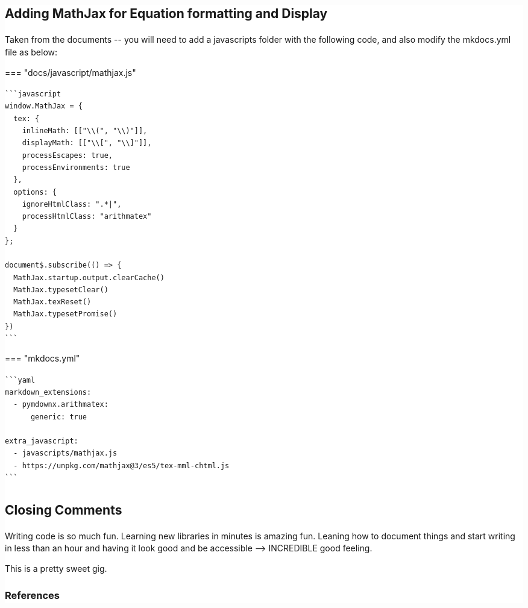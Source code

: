 ## Adding MathJax for Equation formatting and Display

Taken from the documents -- you will need to add a javascripts folder with the following code, and also modify the mkdocs.yml file as below:

=== "docs/javascript/mathjax.js"

    ```javascript
    window.MathJax = {
      tex: {
        inlineMath: [["\\(", "\\)"]],
        displayMath: [["\\[", "\\]"]],
        processEscapes: true,
        processEnvironments: true
      },
      options: {
        ignoreHtmlClass: ".*|",
        processHtmlClass: "arithmatex"
      }
    };

    document$.subscribe(() => { 
      MathJax.startup.output.clearCache()
      MathJax.typesetClear()
      MathJax.texReset()
      MathJax.typesetPromise()
    })
    ```

=== "mkdocs.yml"

    ```yaml
    markdown_extensions:
      - pymdownx.arithmatex:
          generic: true

    extra_javascript:
      - javascripts/mathjax.js
      - https://unpkg.com/mathjax@3/es5/tex-mml-chtml.js
    ```





## Closing Comments

Writing code is so much fun.  Learning new libraries in minutes is amazing fun.  Leaning how to document things and start writing in less than an hour and having it look good and be accessible --> INCREDIBLE good feeling.   

This is a pretty sweet gig.  

### References


[^1]: James Willet Dev [Full Tutorial To Build And Deploy Your Docs Portal](https://www.youtube.com/watch?v=xlABhbnNrfI)  https://www.youtube.com/watch?v=xlABhbnNrfI
[^2]: James Willet Dev [Getting Started with Material for MkDocs](https://jameswillett.dev/getting-started-with-material-for-mkdocs/) -- _https://jameswillett.dev/getting-started-with-material-for-mkdocs/_